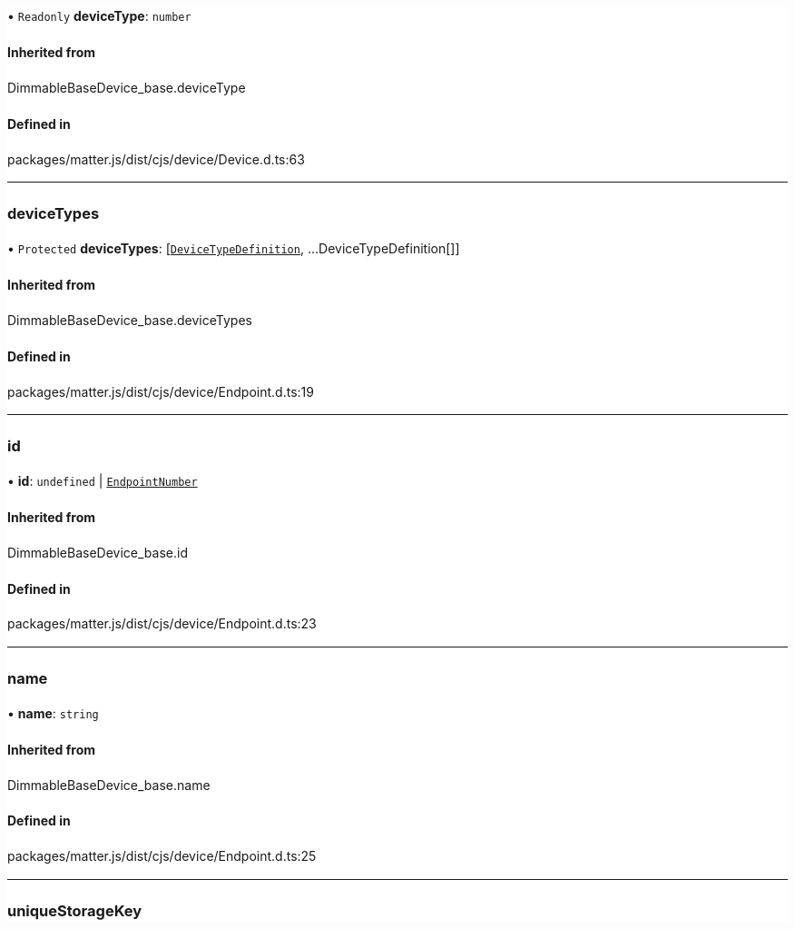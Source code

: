 • `Readonly` **deviceType**: `number`

#### Inherited from

DimmableBaseDevice\_base.deviceType

#### Defined in

packages/matter.js/dist/cjs/device/Device.d.ts:63

___

### deviceTypes

• `Protected` **deviceTypes**: [[`DeviceTypeDefinition`](../modules/exports_device.md#devicetypedefinition), ...DeviceTypeDefinition[]]

#### Inherited from

DimmableBaseDevice\_base.deviceTypes

#### Defined in

packages/matter.js/dist/cjs/device/Endpoint.d.ts:19

___

### id

• **id**: `undefined` \| [`EndpointNumber`](../modules/exports_datatype.md#endpointnumber)

#### Inherited from

DimmableBaseDevice\_base.id

#### Defined in

packages/matter.js/dist/cjs/device/Endpoint.d.ts:23

___

### name

• **name**: `string`

#### Inherited from

DimmableBaseDevice\_base.name

#### Defined in

packages/matter.js/dist/cjs/device/Endpoint.d.ts:25

___

### uniqueStorageKey
